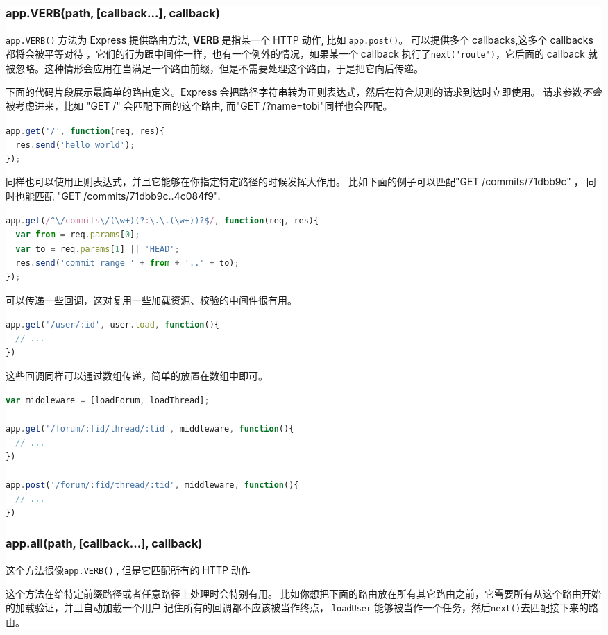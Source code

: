 ```js
```

### app.VERB(path, [callback...], callback)

`app.VERB()` 方法为 Express 提供路由方法, **VERB** 是指某一个 HTTP 动作, 比如 `app.post()`。 可以提供多个 callbacks,这多个 callbacks 都将会被平等对待 ，它们的行为跟中间件一样，也有一个例外的情况，如果某一个 callback 执行了`next('route')`，它后面的 callback 就被忽略。这种情形会应用在当满足一个路由前缀，但是不需要处理这个路由，于是把它向后传递。

下面的代码片段展示最简单的路由定义。Express 会把路径字符串转为正则表达式，然后在符合规则的请求到达时立即使用。 请求参数*不会* 被考虑进来，比如 "GET /" 会匹配下面的这个路由, 而"GET /?name=tobi"同样也会匹配。

```js
app.get('/', function(req, res){
  res.send('hello world');
}); 
```

同样也可以使用正则表达式，并且它能够在你指定特定路径的时候发挥大作用。 比如下面的例子可以匹配"GET /commits/71dbb9c" ， 同时也能匹配 "GET /commits/71dbb9c..4c084f9".

```js
app.get(/^\/commits\/(\w+)(?:\.\.(\w+))?$/, function(req, res){
  var from = req.params[0];
  var to = req.params[1] || 'HEAD';
  res.send('commit range ' + from + '..' + to);
}); 
```

可以传递一些回调，这对复用一些加载资源、校验的中间件很有用。

```js
app.get('/user/:id', user.load, function(){
  // ... 
}) 
```

这些回调同样可以通过数组传递，简单的放置在数组中即可。

```js
var middleware = [loadForum, loadThread];

app.get('/forum/:fid/thread/:tid', middleware, function(){
  // ...
})

app.post('/forum/:fid/thread/:tid', middleware, function(){
  // ...
}) 
```

### app.all(path, [callback...], callback)

这个方法很像`app.VERB()` , 但是它匹配所有的 HTTP 动作

这个方法在给特定前缀路径或者任意路径上处理时会特别有用。 比如你想把下面的路由放在所有其它路由之前，它需要所有从这个路由开始的加载验证，并且自动加载一个用户 记住所有的回调都不应该被当作终点， `loadUser` 能够被当作一个任务，然后`next()`去匹配接下来的路由。
